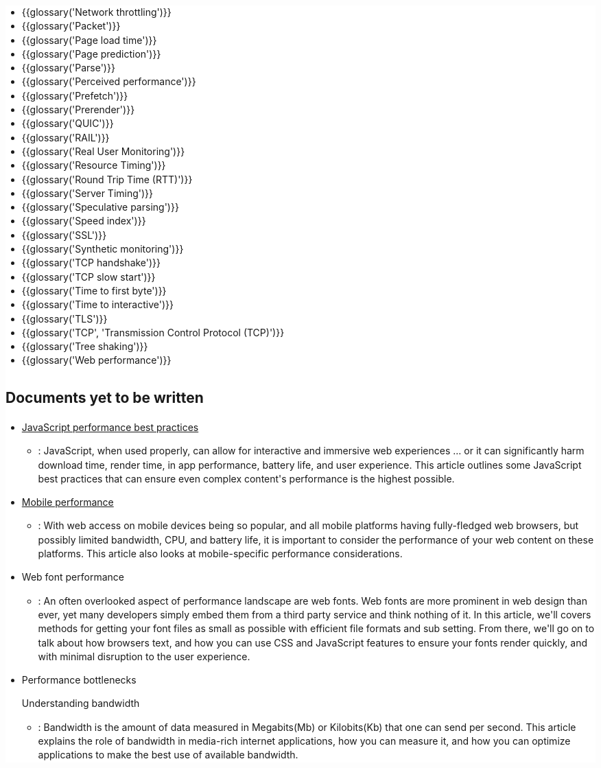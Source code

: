 - {{glossary('Network throttling')}}
- {{glossary('Packet')}}
- {{glossary('Page load time')}}
- {{glossary('Page prediction')}}
- {{glossary('Parse')}}
- {{glossary('Perceived performance')}}
- {{glossary('Prefetch')}}
- {{glossary('Prerender')}}
- {{glossary('QUIC')}}
- {{glossary('RAIL')}}
- {{glossary('Real User Monitoring')}}
- {{glossary('Resource Timing')}}
- {{glossary('Round Trip Time (RTT)')}}
- {{glossary('Server Timing')}}
- {{glossary('Speculative parsing')}}
- {{glossary('Speed index')}}
- {{glossary('SSL')}}
- {{glossary('Synthetic monitoring')}}
- {{glossary('TCP handshake')}}
- {{glossary('TCP slow start')}}
- {{glossary('Time to first byte')}}
- {{glossary('Time to interactive')}}
- {{glossary('TLS')}}
- {{glossary('TCP', 'Transmission Control Protocol (TCP)')}}
- {{glossary('Tree shaking')}}
- {{glossary('Web performance')}}

## Documents yet to be written

- [JavaScript performance best practices](/fr/docs/Learn/Performance/JavaScript)
  - : JavaScript, when used properly, can allow for interactive and immersive web experiences ... or it can significantly harm download time, render time, in app performance, battery life, and user experience. This article outlines some JavaScript best practices that can ensure even complex content's performance is the highest possible.
- [Mobile performance](/fr/docs/Learn/Performance/Mobile)
  - : With web access on mobile devices being so popular, and all mobile platforms having fully-fledged web browsers, but possibly limited bandwidth, CPU, and battery life, it is important to consider the performance of your web content on these platforms. This article also looks at mobile-specific performance considerations.
- Web font performance
  - : An often overlooked aspect of performance landscape are web fonts. Web fonts are more prominent in web design than ever, yet many developers simply embed them from a third party service and think nothing of it. In this article, we'll covers methods for getting your font files as small as possible with efficient file formats and sub setting. From there, we'll go on to talk about how browsers text, and how you can use CSS and JavaScript features to ensure your fonts render quickly, and with minimal disruption to the user experience.
- Performance bottlenecks

  Understanding bandwidth

  - : Bandwidth is the amount of data measured in Megabits(Mb) or Kilobits(Kb) that one can send per second. This article explains the role of bandwidth in media-rich internet applications, how you can measure it, and how you can optimize applications to make the best use of available bandwidth.
